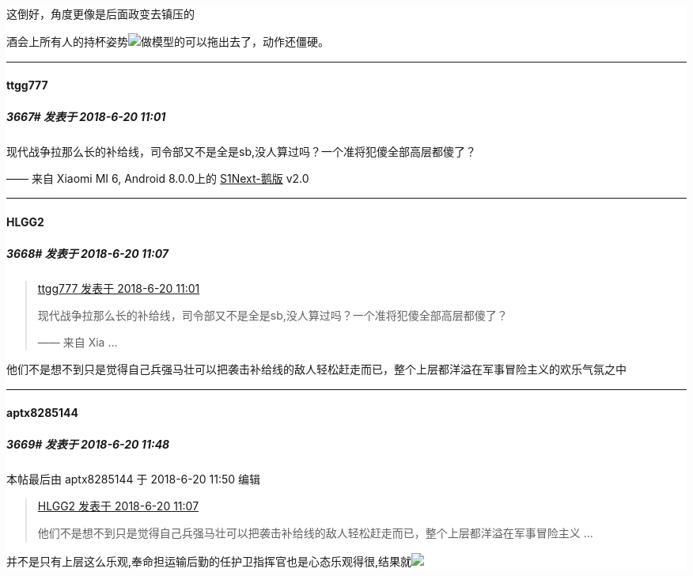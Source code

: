 这倒好，角度更像是后面政变去镇压的

酒会上所有人的持杯姿势<img src="https://static.saraba1st.com/image/smiley/face2017/130.png" referrerpolicy="no-referrer">做模型的可以拖出去了，动作还僵硬。







-----

####  ttgg777  
##### 3667#       发表于 2018-6-20 11:01




现代战争拉那么长的补给线，司令部又不是全是sb,没人算过吗？一个准将犯傻全部高层都傻了？

—— 来自 Xiaomi MI 6, Android 8.0.0上的 [S1Next-鹅版](https://github.com/ykrank/S1-Next/releases) v2.0







-----

####  HLGG2  
##### 3668#       发表于 2018-6-20 11:07



<blockquote><a href="httphttps://bbs.saraba1st.com/2b/forum.php?mod=redirect&amp;goto=findpost&amp;pid=40052115&amp;ptid=1502023" target="_blank">ttgg777 发表于 2018-6-20 11:01</a>

现代战争拉那么长的补给线，司令部又不是全是sb,没人算过吗？一个准将犯傻全部高层都傻了？


—— 来自 Xia ...</blockquote>
他们不是想不到只是觉得自己兵强马壮可以把袭击补给线的敌人轻松赶走而已，整个上层都洋溢在军事冒险主义的欢乐气氛之中







-----

####  aptx8285144  
##### 3669#       发表于 2018-6-20 11:48



 本帖最后由 aptx8285144 于 2018-6-20 11:50 编辑 
<blockquote><a href="httphttps://bbs.saraba1st.com/2b/forum.php?mod=redirect&amp;goto=findpost&amp;pid=40052203&amp;ptid=1502023" target="_blank">HLGG2 发表于 2018-6-20 11:07</a>

他们不是想不到只是觉得自己兵强马壮可以把袭击补给线的敌人轻松赶走而已，整个上层都洋溢在军事冒险主义 ...</blockquote>
并不是只有上层这么乐观,奉命担运输后勤的任护卫指挥官也是心态乐观得很,结果就<img src="https://static.saraba1st.com/image/smiley/face2017/067.png" referrerpolicy="no-referrer">




